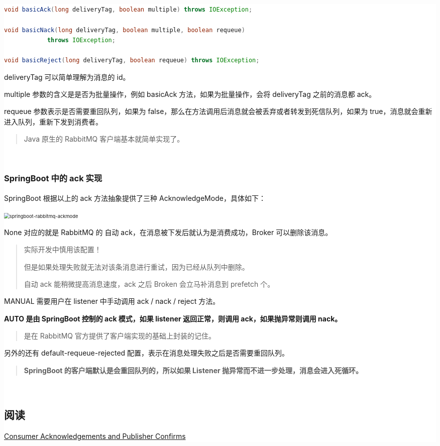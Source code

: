 ```java
void basicAck(long deliveryTag, boolean multiple) throws IOException;
    
void basicNack(long deliveryTag, boolean multiple, boolean requeue)
            throws IOException;

void basicReject(long deliveryTag, boolean requeue) throws IOException;
```

deliveryTag 可以简单理解为消息的 id。

multiple 参数的含义是是否为批量操作，例如 basicAck 方法，如果为批量操作，会将 deliveryTag 之前的消息都 ack。

requeue 参数表示是否需要重回队列，如果为 false，那么在方法调用后消息就会被丢弃或者转发到死信队列，如果为 true，消息就会重新进入队列，重新下发到消费者。



> Java 原生的 RabbitMQ 客户端基本就简单实现了。

<br>

### SpringBoot 中的 ack 实现

SpringBoot 根据以上的 ack 方法抽象提供了三种 AcknowledgeMode，具体如下：

<img src="https://chenqwwq.oss-cn-hangzhou.aliyuncs.com/note/assets/springboot-rabbitmq-ackmode.png" alt="springboot-rabbitmq-ackmode" style="zoom:67%;" />

None 对应的就是 RabbitMQ 的 自动 ack，在消息被下发后就认为是消费成功，Broker 可以删除该消息。

> 实际开发中慎用该配置！
>
> 但是如果处理失败就无法对该条消息进行重试，因为已经从队列中删除。
>
> 自动 ack 能稍微提高消息速度，ack 之后 Broken 会立马补消息到 prefetch 个。

MANUAL 需要用户在 listener 中手动调用 ack / nack / reject 方法。

**AUTO 是由 SpringBoot 控制的 ack 模式，如果 listener 返回正常，则调用 ack，如果抛异常则调用 nack。**

> 是在 RabbitMQ 官方提供了客户端实现的基础上封装的记住。

另外的还有 default-requeue-rejected 配置，表示在消息处理失败之后是否需要重回队列。

> **SpringBoot 的客户端默认是会重回队列的，所以如果 Listener 抛异常而不进一步处理，消息会进入死循环。**

<br>

## 阅读

[Consumer Acknowledgements and Publisher Confirms](https://www.rabbitmq.com/confirms.html#publisher-confirms)